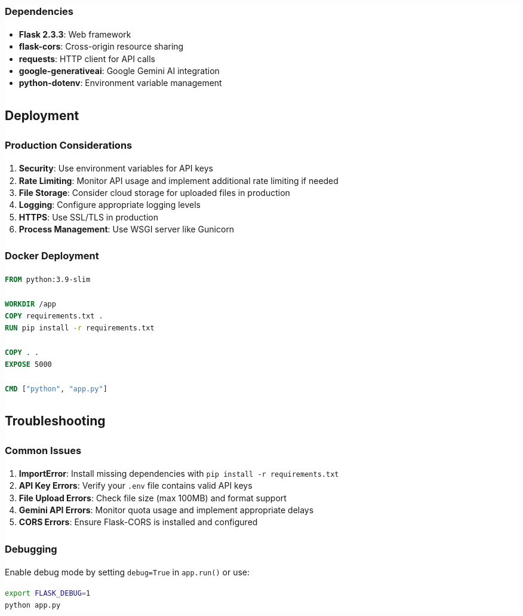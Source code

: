 ### Dependencies

- **Flask 2.3.3**: Web framework
- **flask-cors**: Cross-origin resource sharing
- **requests**: HTTP client for API calls
- **google-generativeai**: Google Gemini AI integration
- **python-dotenv**: Environment variable management

## Deployment

### Production Considerations

1. **Security**: Use environment variables for API keys
2. **Rate Limiting**: Monitor API usage and implement additional rate limiting if needed
3. **File Storage**: Consider cloud storage for uploaded files in production
4. **Logging**: Configure appropriate logging levels
5. **HTTPS**: Use SSL/TLS in production
6. **Process Management**: Use WSGI server like Gunicorn

### Docker Deployment

```dockerfile
FROM python:3.9-slim

WORKDIR /app
COPY requirements.txt .
RUN pip install -r requirements.txt

COPY . .
EXPOSE 5000

CMD ["python", "app.py"]
```

## Troubleshooting

### Common Issues

1. **ImportError**: Install missing dependencies with `pip install -r requirements.txt`
2. **API Key Errors**: Verify your `.env` file contains valid API keys
3. **File Upload Errors**: Check file size (max 100MB) and format support
4. **Gemini API Errors**: Monitor quota usage and implement appropriate delays
5. **CORS Errors**: Ensure Flask-CORS is installed and configured

### Debugging

Enable debug mode by setting `debug=True` in `app.run()` or use:
```bash
export FLASK_DEBUG=1
python app.py
```
